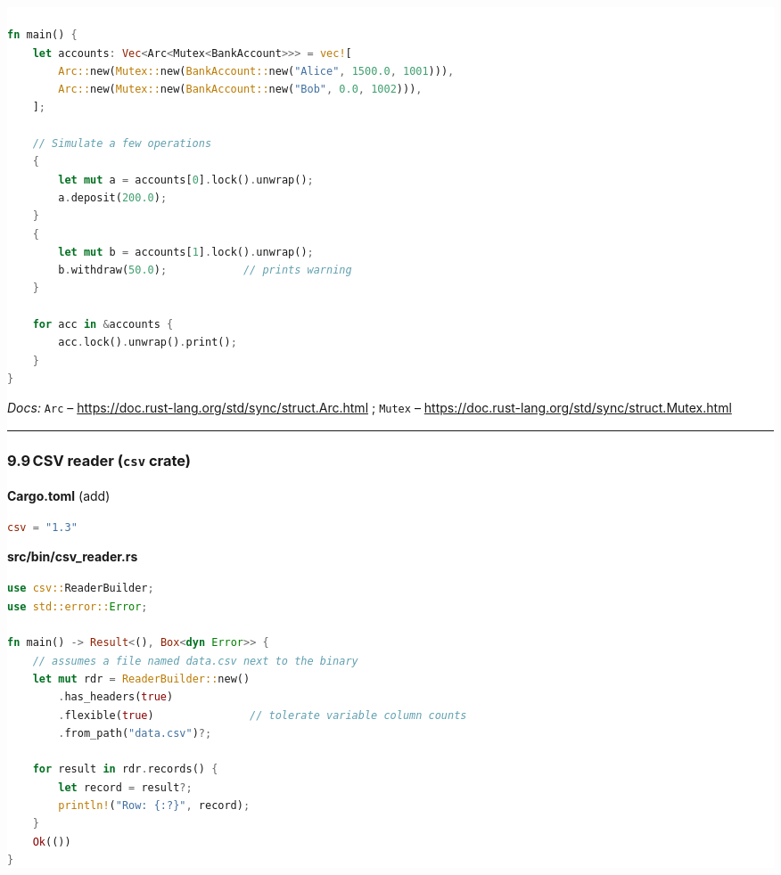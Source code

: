 ```rust

fn main() {
    let accounts: Vec<Arc<Mutex<BankAccount>>> = vec![
        Arc::new(Mutex::new(BankAccount::new("Alice", 1500.0, 1001))),
        Arc::new(Mutex::new(BankAccount::new("Bob", 0.0, 1002))),
    ];

    // Simulate a few operations
    {
        let mut a = accounts[0].lock().unwrap();
        a.deposit(200.0);
    }
    {
        let mut b = accounts[1].lock().unwrap();
        b.withdraw(50.0);            // prints warning
    }

    for acc in &accounts {
        acc.lock().unwrap().print();
    }
}
```

*Docs:* `Arc` – <https://doc.rust-lang.org/std/sync/struct.Arc.html> ; `Mutex` – <https://doc.rust-lang.org/std/sync/struct.Mutex.html>

---

### 9.9 CSV reader (`csv` crate)  

**Cargo.toml** (add)

```toml
csv = "1.3"
```

**src/bin/csv_reader.rs**

```rust
use csv::ReaderBuilder;
use std::error::Error;

fn main() -> Result<(), Box<dyn Error>> {
    // assumes a file named data.csv next to the binary
    let mut rdr = ReaderBuilder::new()
        .has_headers(true)
        .flexible(true)               // tolerate variable column counts
        .from_path("data.csv")?;

    for result in rdr.records() {
        let record = result?;
        println!("Row: {:?}", record);
    }
    Ok(())
}
```
